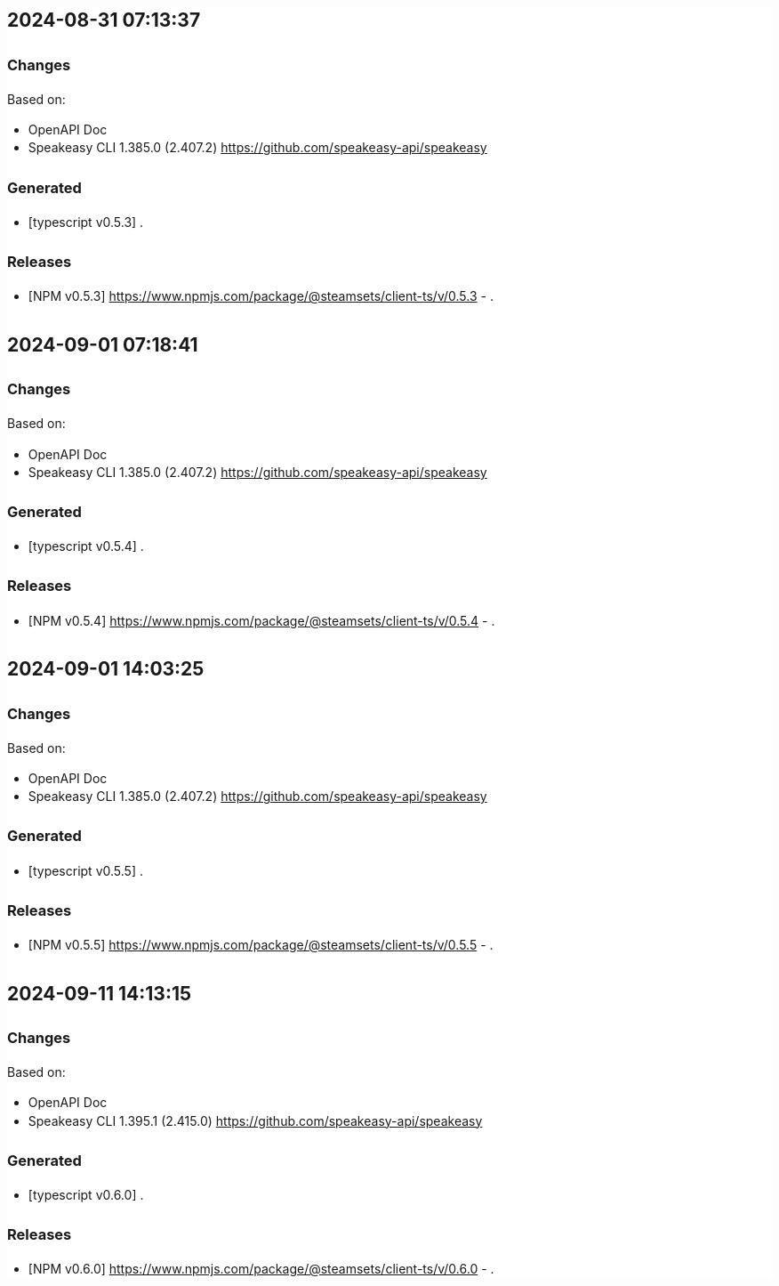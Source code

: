 ## 2024-08-31 07:13:37
### Changes
Based on:
- OpenAPI Doc  
- Speakeasy CLI 1.385.0 (2.407.2) https://github.com/speakeasy-api/speakeasy
### Generated
- [typescript v0.5.3] .
### Releases
- [NPM v0.5.3] https://www.npmjs.com/package/@steamsets/client-ts/v/0.5.3 - .

## 2024-09-01 07:18:41
### Changes
Based on:
- OpenAPI Doc  
- Speakeasy CLI 1.385.0 (2.407.2) https://github.com/speakeasy-api/speakeasy
### Generated
- [typescript v0.5.4] .
### Releases
- [NPM v0.5.4] https://www.npmjs.com/package/@steamsets/client-ts/v/0.5.4 - .

## 2024-09-01 14:03:25
### Changes
Based on:
- OpenAPI Doc  
- Speakeasy CLI 1.385.0 (2.407.2) https://github.com/speakeasy-api/speakeasy
### Generated
- [typescript v0.5.5] .
### Releases
- [NPM v0.5.5] https://www.npmjs.com/package/@steamsets/client-ts/v/0.5.5 - .

## 2024-09-11 14:13:15
### Changes
Based on:
- OpenAPI Doc  
- Speakeasy CLI 1.395.1 (2.415.0) https://github.com/speakeasy-api/speakeasy
### Generated
- [typescript v0.6.0] .
### Releases
- [NPM v0.6.0] https://www.npmjs.com/package/@steamsets/client-ts/v/0.6.0 - .
